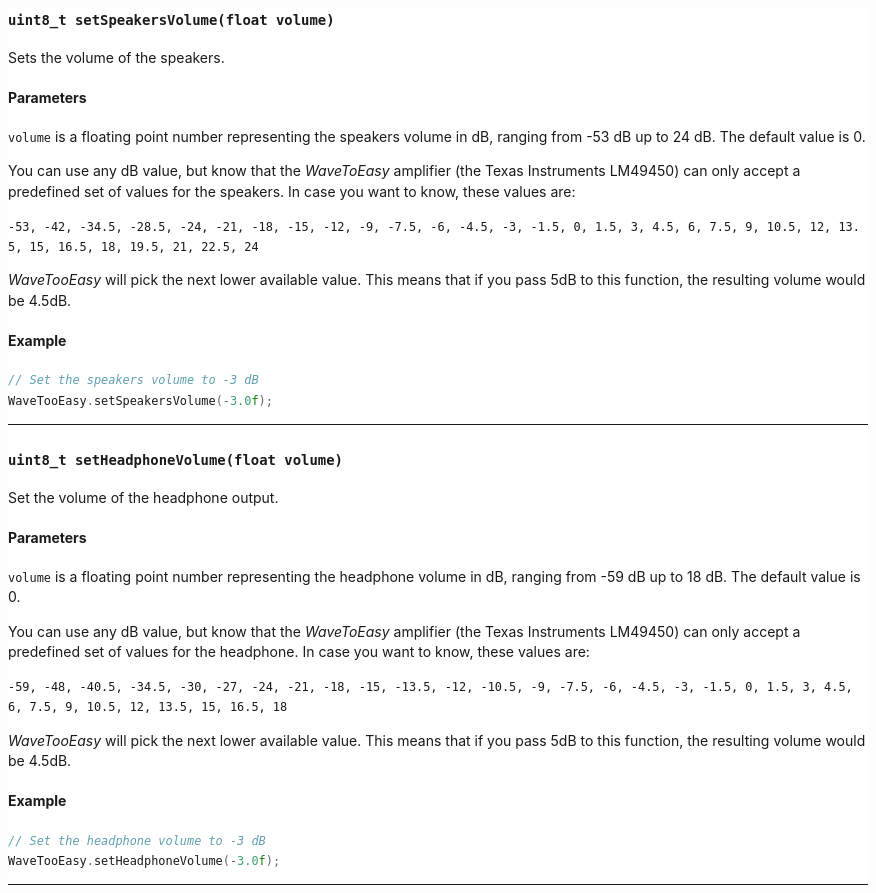 
### `uint8_t setSpeakersVolume(float volume)`

Sets the volume of the speakers.

#### Parameters

`volume` is a floating point number representing the speakers volume in dB, ranging from -53 dB up to 24 dB. The default value is 0.

You can use any dB value, but know that the *WaveToEasy* amplifier (the Texas Instruments LM49450) can only accept a predefined set of values for the speakers. In case you want to know, these values are:

`
-53, -42, -34.5, -28.5, -24, -21, -18, -15, -12, -9, -7.5, -6, -4.5, -3, -1.5, 0, 1.5, 3, 4.5, 6, 7.5, 9, 10.5, 12, 13.5, 15, 16.5, 18, 19.5, 21, 22.5, 24
`

*WaveTooEasy* will pick the next lower available value. This means that if you pass 5dB to this function, the resulting volume would be 4.5dB.

#### Example

```cpp
// Set the speakers volume to -3 dB
WaveTooEasy.setSpeakersVolume(-3.0f);
```

---

### `uint8_t setHeadphoneVolume(float volume)`

Set the volume of the headphone output.

#### Parameters

`volume` is a floating point number representing the headphone volume in dB, ranging from -59 dB up to 18 dB. The default value is 0.

You can use any dB value, but know that the *WaveToEasy* amplifier (the Texas Instruments LM49450) can only accept a predefined set of values for the headphone. In case you want to know, these values are:

`
-59, -48, -40.5, -34.5, -30, -27, -24, -21, -18, -15, -13.5, -12, -10.5, -9, -7.5, -6, -4.5, -3, -1.5, 0, 1.5, 3, 4.5, 6, 7.5, 9, 10.5, 12, 13.5, 15, 16.5, 18
`

*WaveTooEasy* will pick the next lower available value. This means that if you pass 5dB to this function, the resulting volume would be 4.5dB.

#### Example

```cpp
// Set the headphone volume to -3 dB
WaveTooEasy.setHeadphoneVolume(-3.0f);
```

---